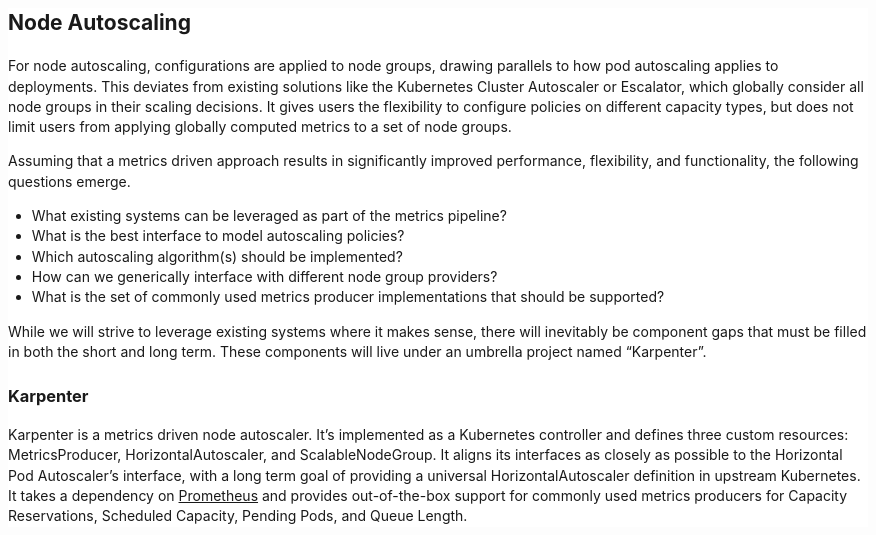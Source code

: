 ## Node Autoscaling

For node autoscaling, configurations are applied to node groups, drawing parallels to how pod autoscaling applies to deployments. This deviates from existing solutions like the Kubernetes Cluster Autoscaler or Escalator, which globally consider all node groups in their scaling decisions. It gives users the flexibility to configure policies on different capacity types, but does not limit users from applying globally computed metrics to a set of node groups.

Assuming that a metrics driven approach results in significantly improved performance, flexibility, and functionality, the following questions emerge.

* What existing systems can be leveraged as part of the metrics pipeline?
* What is the best interface to model autoscaling policies?
* Which autoscaling algorithm(s) should be implemented?
* How can we generically interface with different node group providers?
* What is the set of commonly used metrics producer implementations that should be supported?

While we will strive to leverage existing systems where it makes sense, there will inevitably be component gaps that must be filled in both the short and long term. These components will live under an umbrella project named “Karpenter”.

### Karpenter

Karpenter is a metrics driven node autoscaler. It’s implemented as a Kubernetes controller and defines three custom resources: MetricsProducer, HorizontalAutoscaler, and ScalableNodeGroup. It aligns its interfaces as closely as possible to the Horizontal Pod Autoscaler’s interface, with a long term goal of providing a universal HorizontalAutoscaler definition in upstream Kubernetes. It takes a dependency on [Prometheus](https://prometheus.io/) and provides out-of-the-box support for commonly used metrics producers for Capacity Reservations, Scheduled Capacity, Pending Pods, and Queue Length.
